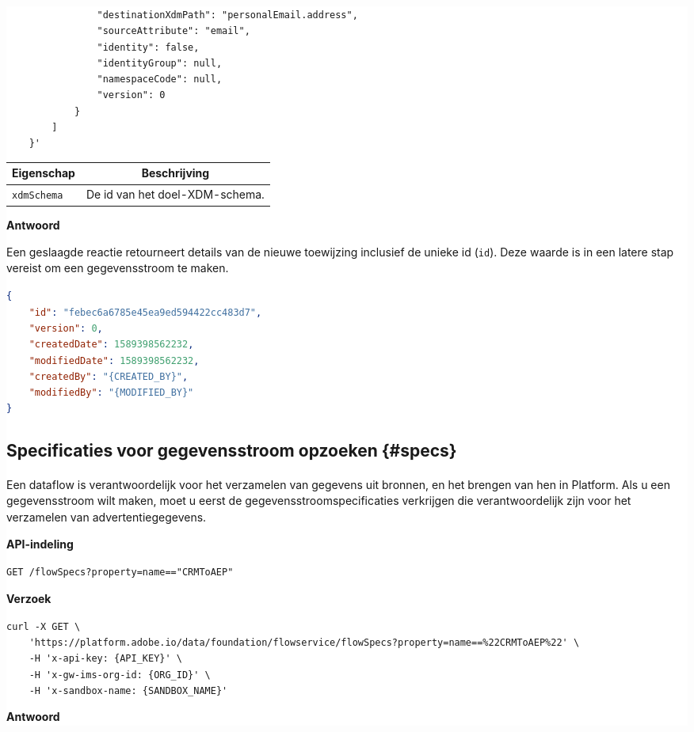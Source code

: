 ```shell
                "destinationXdmPath": "personalEmail.address",
                "sourceAttribute": "email",
                "identity": false,
                "identityGroup": null,
                "namespaceCode": null,
                "version": 0
            }
        ]
    }'
```

| Eigenschap | Beschrijving |
| --- | --- |
| `xdmSchema` | De id van het doel-XDM-schema. |

**Antwoord**

Een geslaagde reactie retourneert details van de nieuwe toewijzing inclusief de unieke id (`id`). Deze waarde is in een latere stap vereist om een gegevensstroom te maken.

```json
{
    "id": "febec6a6785e45ea9ed594422cc483d7",
    "version": 0,
    "createdDate": 1589398562232,
    "modifiedDate": 1589398562232,
    "createdBy": "{CREATED_BY}",
    "modifiedBy": "{MODIFIED_BY}"
}
```

## Specificaties voor gegevensstroom opzoeken {#specs}

Een dataflow is verantwoordelijk voor het verzamelen van gegevens uit bronnen, en het brengen van hen in Platform. Als u een gegevensstroom wilt maken, moet u eerst de gegevensstroomspecificaties verkrijgen die verantwoordelijk zijn voor het verzamelen van advertentiegegevens.

**API-indeling**

```https
GET /flowSpecs?property=name=="CRMToAEP"
```

**Verzoek**

```shell
curl -X GET \
    'https://platform.adobe.io/data/foundation/flowservice/flowSpecs?property=name==%22CRMToAEP%22' \
    -H 'x-api-key: {API_KEY}' \
    -H 'x-gw-ims-org-id: {ORG_ID}' \
    -H 'x-sandbox-name: {SANDBOX_NAME}'
```

**Antwoord**
